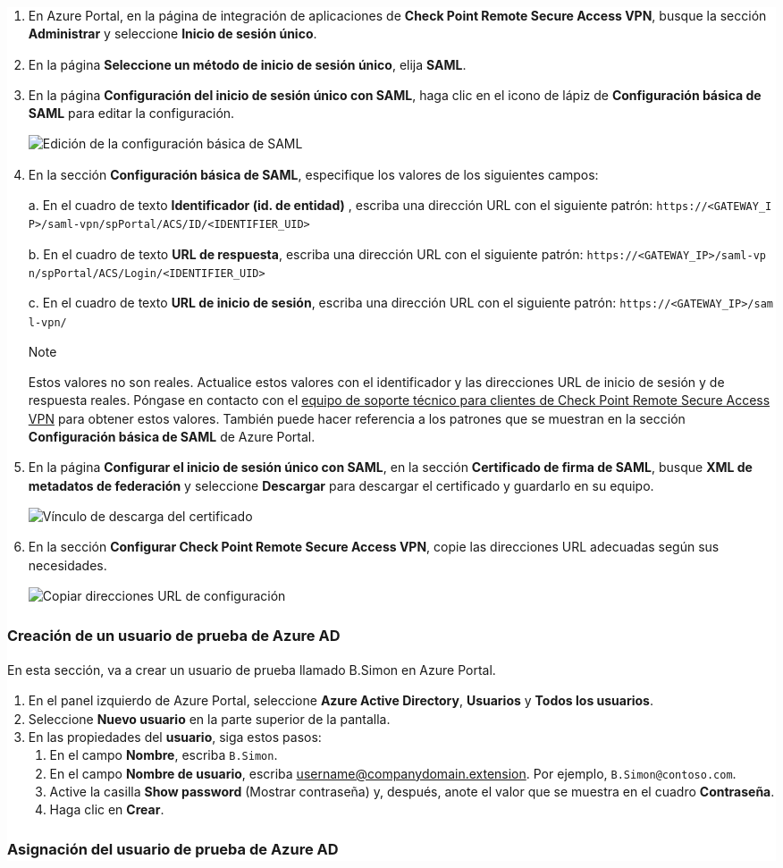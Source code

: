 1. En Azure Portal, en la página de integración de aplicaciones de **Check Point Remote Secure Access VPN**, busque la sección **Administrar** y seleccione **Inicio de sesión único**.
1. En la página **Seleccione un método de inicio de sesión único**, elija **SAML**.
1. En la página **Configuración del inicio de sesión único con SAML**, haga clic en el icono de lápiz de **Configuración básica de SAML** para editar la configuración.

   ![Edición de la configuración básica de SAML](common/edit-urls.png)

1. En la sección **Configuración básica de SAML**, especifique los valores de los siguientes campos:

    a. En el cuadro de texto **Identificador (id. de entidad)** , escriba una dirección URL con el siguiente patrón: `https://<GATEWAY_IP>/saml-vpn/spPortal/ACS/ID/<IDENTIFIER_UID>`

    b. En el cuadro de texto **URL de respuesta**, escriba una dirección URL con el siguiente patrón: `https://<GATEWAY_IP>/saml-vpn/spPortal/ACS/Login/<IDENTIFIER_UID>`

    c. En el cuadro de texto **URL de inicio de sesión**, escriba una dirección URL con el siguiente patrón: `https://<GATEWAY_IP>/saml-vpn/`

    > [!NOTE]
    > Estos valores no son reales. Actualice estos valores con el identificador y las direcciones URL de inicio de sesión y de respuesta reales. Póngase en contacto con el [equipo de soporte técnico para clientes de Check Point Remote Secure Access VPN](mailto:support@checkpoint.com) para obtener estos valores. También puede hacer referencia a los patrones que se muestran en la sección **Configuración básica de SAML** de Azure Portal.

1. En la página **Configurar el inicio de sesión único con SAML**, en la sección **Certificado de firma de SAML**, busque **XML de metadatos de federación** y seleccione **Descargar** para descargar el certificado y guardarlo en su equipo.

    ![Vínculo de descarga del certificado](common/metadataxml.png)

1. En la sección **Configurar Check Point Remote Secure Access VPN**, copie las direcciones URL adecuadas según sus necesidades.

    ![Copiar direcciones URL de configuración](common/copy-configuration-urls.png)

### <a name="create-an-azure-ad-test-user"></a>Creación de un usuario de prueba de Azure AD

En esta sección, va a crear un usuario de prueba llamado B.Simon en Azure Portal.

1. En el panel izquierdo de Azure Portal, seleccione **Azure Active Directory**, **Usuarios** y **Todos los usuarios**.
1. Seleccione **Nuevo usuario** en la parte superior de la pantalla.
1. En las propiedades del **usuario**, siga estos pasos:
   1. En el campo **Nombre**, escriba `B.Simon`.  
   1. En el campo **Nombre de usuario**, escriba username@companydomain.extension. Por ejemplo, `B.Simon@contoso.com`.
   1. Active la casilla **Show password** (Mostrar contraseña) y, después, anote el valor que se muestra en el cuadro **Contraseña**.
   1. Haga clic en **Crear**.

### <a name="assign-the-azure-ad-test-user"></a>Asignación del usuario de prueba de Azure AD
